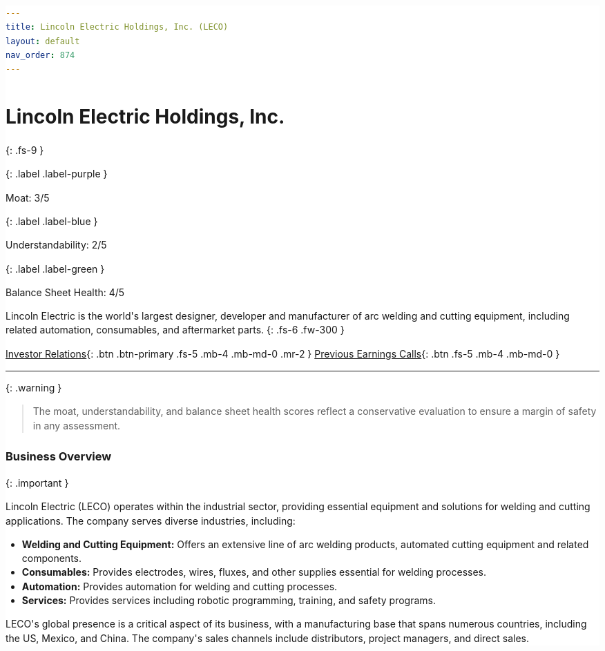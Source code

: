 ```yaml
---
title: Lincoln Electric Holdings, Inc. (LECO)
layout: default
nav_order: 874
---
```


# Lincoln Electric Holdings, Inc.
{: .fs-9 }

{: .label .label-purple }

Moat: 3/5

{: .label .label-blue }

Understandability: 2/5

{: .label .label-green }

Balance Sheet Health: 4/5

Lincoln Electric is the world's largest designer, developer and manufacturer of arc welding and cutting equipment, including related automation, consumables, and aftermarket parts.
{: .fs-6 .fw-300 }

[Investor Relations](https://www.google.com/search?q=LECO+investor+relations){: .btn .btn-primary .fs-5 .mb-4 .mb-md-0 .mr-2 }
[Previous Earnings Calls](https://discountingcashflows.com/company/LECO/transcripts/){: .btn .fs-5 .mb-4 .mb-md-0 }

---

{: .warning }
>The moat, understandability, and balance sheet health scores reflect a conservative evaluation to ensure a margin of safety in any assessment.



### Business Overview
{: .important }

Lincoln Electric (LECO) operates within the industrial sector, providing essential equipment and solutions for welding and cutting applications. The company serves diverse industries, including:
* **Welding and Cutting Equipment:** Offers an extensive line of arc welding products, automated cutting equipment and related components. 
* **Consumables:** Provides electrodes, wires, fluxes, and other supplies essential for welding processes.
* **Automation:** Provides automation for welding and cutting processes.
* **Services:** Provides services including robotic programming, training, and safety programs.

LECO's global presence is a critical aspect of its business, with a manufacturing base that spans numerous countries, including the US, Mexico, and China. The company's sales channels include distributors, project managers, and direct sales.
